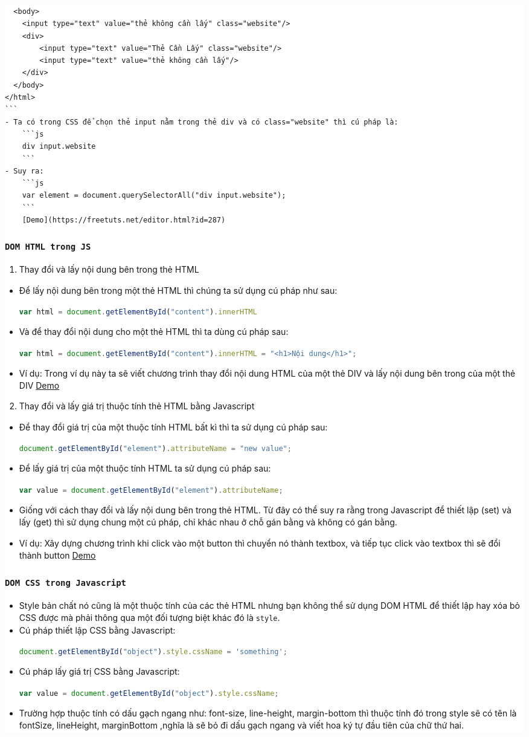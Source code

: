       <body>
        <input type="text" value="thẻ không cần lấy" class="website"/>
        <div>
            <input type="text" value="Thẻ Cần Lấy" class="website"/>
            <input type="text" value="thẻ không cần lấy"/>
        </div>
      </body>
    </html>
    ```
    - Ta có trong CSS để chọn thẻ input nằm trong thẻ div và có class="website" thì cú pháp là: 
        ```js 
        div input.website 
        ```
    - Suy ra:
        ```js
        var element = document.querySelectorAll("div input.website");
        ```
        [Demo](https://freetuts.net/editor.html?id=287)
### `DOM HTML trong JS`
1. Thay đổi và lấy nội dung bên trong thẻ HTML
- Để lấy nội dung bên trong một thẻ HTML thì chúng ta sử dụng cú pháp như sau:
    ```js
    var html = document.getElementById("content").innerHTML
    ```
- Và để thay đổi nội dung cho một thẻ HTML thì ta dùng cú pháp sau:
    ```js
    var html = document.getElementById("content").innerHTML = "<h1>Nội dung</h1>";
    ```
- Ví dụ: Trong ví dụ này ta sẽ viết chương trình thay đổi nội dung HTML của một thẻ DIV và lấy nội dung bên trong của một thẻ DIV
    [Demo](https://freetuts.net/editor.html?id=292)

2. Thay đổi và lấy giá trị thuộc tính thẻ HTML bằng Javascript
- Để thay đổi giá trị của một thuộc tính HTML bất kì thì ta sử dụng cú pháp sau:
    ```js
    document.getElementById("element").attributeName = "new value";
    ```
- Để lấy giá trị của một thuộc tính HTML ta sử dụng cú pháp sau:
    ```js
    var value = document.getElementById("element").attributeName;
    ```
- Giống với cách thay đổi và lấy nội dung bên trong thẻ HTML. Từ đây có thể suy ra rằng trong Javascript để thiết lập (set) và lấy (get) thì sử dụng chung một cú pháp, chỉ khác nhau ở chỗ gán bằng và không có gán bằng.

- Ví dụ: Xây dựng chương trình khi click vào một button thì chuyển nó thành textbox, và tiếp tục click vào textbox thì sẽ đổi thành button
    [Demo](https://freetuts.net/editor.html?id=293)

### `DOM CSS trong Javascript`
- Style bản chất nó cũng là một thuộc tính của các thẻ HTML nhưng bạn không thể sử dụng DOM HTML để thiết lập hay xóa bỏ CSS được mà phải thông qua một đối tượng biệt khác đó là `style`.
- Cú pháp thiết lập CSS bằng Javascript:
    ```js
    document.getElementById("object").style.cssName = 'something';
    ```
- Cú pháp lấy giá trị CSS bằng Javascript:
    ```js
    var value = document.getElementById("object").style.cssName;
    ```
- Trường hợp thuộc tính có dấu gạch ngang như: font-size, line-height, margin-bottom thì thuộc tính đó trong style sẽ có tên là fontSize, lineHeight, marginBottom ,nghĩa là sẽ bỏ đi dấu gạch ngang và viết hoa ký tự đầu tiên của chữ thứ hai.